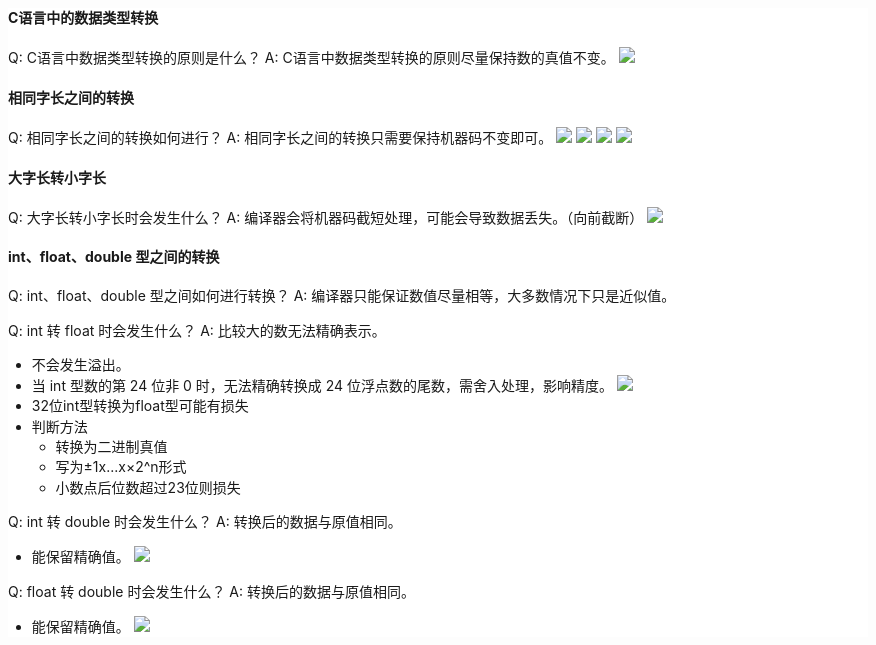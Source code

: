 
#### C语言中的数据类型转换

Q: C语言中数据类型转换的原则是什么？
A: C语言中数据类型转换的原则尽量保持数的真值不变。
![](https://img.hwenyi.live/202407262046605.webp)


#### 相同字长之间的转换

Q: 相同字长之间的转换如何进行？
A: 相同字长之间的转换只需要保持机器码不变即可。
![](https://img.hwenyi.live/202407262006609.webp)
![](https://img.hwenyi.live/202407262007707.webp)
![](https://img.hwenyi.live/202407262010059.webp)
![](https://img.hwenyi.live/202407262011492.webp)


#### 大字长转小字长

Q: 大字长转小字长时会发生什么？
A: 编译器会将机器码截短处理，可能会导致数据丢失。（向前截断）
![](https://img.hwenyi.live/202407262026272.webp)


#### int、float、double 型之间的转换

Q: int、float、double 型之间如何进行转换？
A: 编译器只能保证数值尽量相等，大多数情况下只是近似值。


Q: int 转 float 时会发生什么？
A: 比较大的数无法精确表示。
- 不会发生溢出。
- 当 int 型数的第 24 位非 0 时，无法精确转换成 24 位浮点数的尾数，需舍入处理，影响精度。
![](https://img.hwenyi.live/202407262104589.webp)
- 32位int型转换为float型可能有损失
- 判断方法
    - 转换为二进制真值
    - 写为±1x...x×2^n形式
    - 小数点后位数超过23位则损失


Q: int 转 double 时会发生什么？
A: 转换后的数据与原值相同。
- 能保留精确值。
![](https://img.hwenyi.live/202407262107144.webp)


Q: float 转 double 时会发生什么？
A: 转换后的数据与原值相同。
- 能保留精确值。
![](https://img.hwenyi.live/202407262053880.webp)
